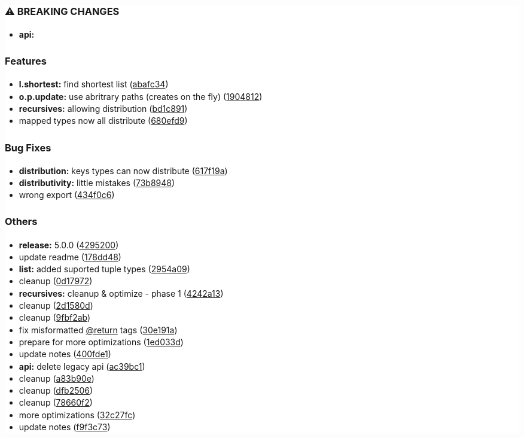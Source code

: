 
### ⚠ BREAKING CHANGES

* **api:** 

### Features

* **l.shortest:** find shortest list ([abafc34](https://github.com/pirix-gh/ts-toolbelt/commit/abafc34ae8fae5b7ba6897990a96533d0831e044))
* **o.p.update:** use abritrary paths (creates on the fly) ([1904812](https://github.com/pirix-gh/ts-toolbelt/commit/190481231abf7a348fae989dba2a361d3df3e39e))
* **recursives:** allowing distribution ([bd1c891](https://github.com/pirix-gh/ts-toolbelt/commit/bd1c8914265d2206998348537dedbf9147fb1c50))
* mapped types now all distribute ([680efd9](https://github.com/pirix-gh/ts-toolbelt/commit/680efd988ef837d8d39fda09251a2a9eee2f3b08))


### Bug Fixes

* **distribution:** keys types can now distribute ([617f19a](https://github.com/pirix-gh/ts-toolbelt/commit/617f19ad1a33ce1c6e0b736c6f4e526e1fe017cc))
* **distributivity:** little mistakes ([73b8948](https://github.com/pirix-gh/ts-toolbelt/commit/73b8948ea1d49e05ae8c63b17926eda4cb04e9bb))
* wrong export ([434f0c6](https://github.com/pirix-gh/ts-toolbelt/commit/434f0c62c8031e45fe12c89af200f425203a6d04))


### Others

* **release:** 5.0.0 ([4295200](https://github.com/pirix-gh/ts-toolbelt/commit/42952001b8ebb869c9cc7e4d5b98fc0065ba7bb2))
* update readme ([178dd48](https://github.com/pirix-gh/ts-toolbelt/commit/178dd48f7f3f1eb9e666dfb83d598500d8149bd5))
* **list:** added suported tuple types ([2954a09](https://github.com/pirix-gh/ts-toolbelt/commit/2954a0955ce9af6acb345ed1e8328e145ad30475))
* cleanup ([0d17972](https://github.com/pirix-gh/ts-toolbelt/commit/0d17972698887aa3d74aa9e15d71d6c7d6440b2e))
* **recursives:** cleanup & optimize - phase 1 ([4242a13](https://github.com/pirix-gh/ts-toolbelt/commit/4242a1300e031b5bb60062ef342057ca94da2ccf))
* cleanup ([2d1580d](https://github.com/pirix-gh/ts-toolbelt/commit/2d1580da61369576158c5f0972d0c2a7ff10175e))
* cleanup ([9fbf2ab](https://github.com/pirix-gh/ts-toolbelt/commit/9fbf2ab952c86579f43b5024862658cb708d2b41))
* fix misformatted [@return](https://github.com/return) tags ([30e191a](https://github.com/pirix-gh/ts-toolbelt/commit/30e191a72fc39b436c5dc89aa59cc82606ec4cdf))
* prepare for more optimizations ([1ed033d](https://github.com/pirix-gh/ts-toolbelt/commit/1ed033dfafeced0bcbdc87af37530c6e43c2ce43))
* update notes ([400fde1](https://github.com/pirix-gh/ts-toolbelt/commit/400fde1fb9476e7fbb03ddda061e83de21461d02))
* **api:** delete legacy api ([ac39bc1](https://github.com/pirix-gh/ts-toolbelt/commit/ac39bc1c25308bed2eb577a4f0ee194f80eb2a64))
* cleanup ([a83b90e](https://github.com/pirix-gh/ts-toolbelt/commit/a83b90ecd781f350510cc59b342b0c3e70d6ecf6))
* cleanup ([dfb2506](https://github.com/pirix-gh/ts-toolbelt/commit/dfb25067cfb5bb69b0d5102d1b2293154b9ffb19))
* cleanup ([78660f2](https://github.com/pirix-gh/ts-toolbelt/commit/78660f24c2ed7ac8080a77af6b3850a921ee1a07))
* more optimizations ([32c27fc](https://github.com/pirix-gh/ts-toolbelt/commit/32c27fc096b09f3d91120b822c9d3481074789cc))
* update notes ([f9f3c73](https://github.com/pirix-gh/ts-toolbelt/commit/f9f3c73c806303b167618954b6cf39f18bd10126))
